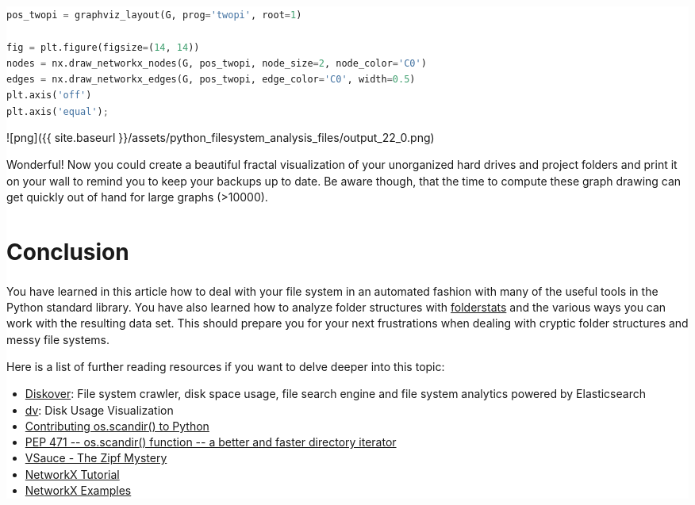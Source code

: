 
```python
pos_twopi = graphviz_layout(G, prog='twopi', root=1)

fig = plt.figure(figsize=(14, 14))
nodes = nx.draw_networkx_nodes(G, pos_twopi, node_size=2, node_color='C0')
edges = nx.draw_networkx_edges(G, pos_twopi, edge_color='C0', width=0.5)
plt.axis('off')
plt.axis('equal');
```


![png]({{ site.baseurl }}/assets/python_filesystem_analysis_files/output_22_0.png)


Wonderful! Now you could create a beautiful fractal visualization of your unorganized hard drives and project folders and print it on your wall to remind you to keep your backups up to date. Be aware though, that the time to compute these graph drawing can get quickly out of hand for large graphs (>10000).

# Conclusion

You have learned in this article how to deal with your file system in an automated fashion with many of the useful tools in the Python standard library. You have also learned how to analyze folder structures with [folderstats](https://github.com/njanakiev/folderstats) and the various ways you can work with the resulting data set. This should prepare you for your next frustrations when dealing with cryptic folder structures and messy file systems.

Here is a list of further reading resources if you want to delve deeper into this topic:

- [Diskover](https://github.com/shirosaidev/diskover): File system crawler, disk space usage, file search engine and file system analytics powered by Elasticsearch 
- [dv](https://github.com/ARM-DOE/dv): Disk Usage Visualization
- [Contributing os.scandir() to Python](https://benhoyt.com/writings/scandir/)
- [PEP 471 -- os.scandir() function -- a better and faster directory iterator](https://www.python.org/dev/peps/pep-0471/)
- [VSauce - The Zipf Mystery](https://www.youtube.com/watch?v=fCn8zs912OE)
- [NetworkX Tutorial](https://networkx.github.io/documentation/latest/tutorial.html)
- [NetworkX Examples](https://networkx.github.io/documentation/stable/auto_examples/index.html)
